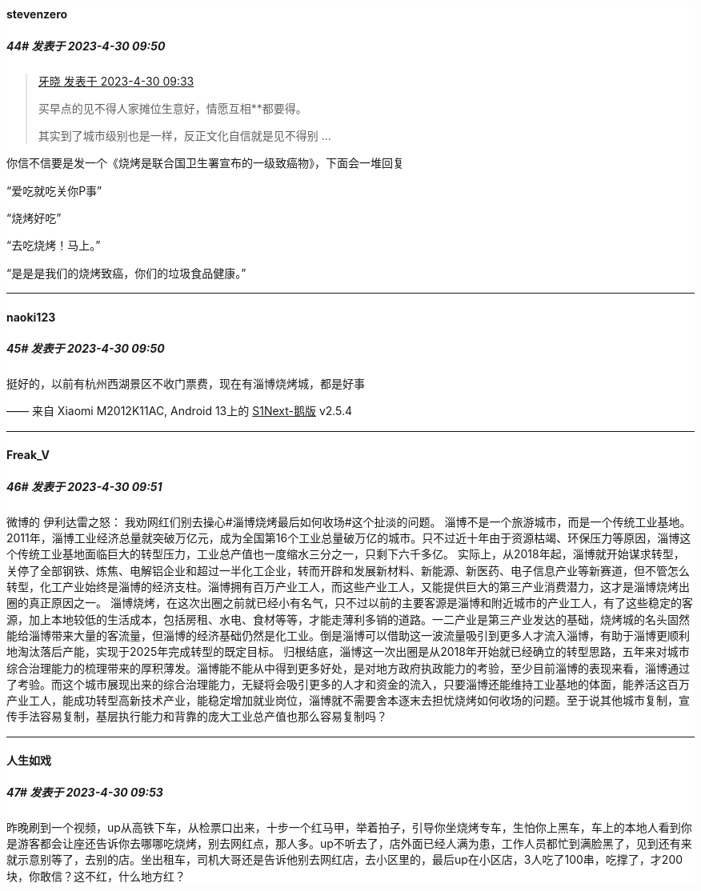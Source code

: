 ####  stevenzero  
##### 44#       发表于 2023-4-30 09:50

<blockquote><a href="httphttps://bbs.saraba1st.com/2b/forum.php?mod=redirect&amp;goto=findpost&amp;pid=60667124&amp;ptid=2132073" target="_blank">牙晓 发表于 2023-4-30 09:33</a>

买早点的见不得人家摊位生意好，情愿互相**都要得。

其实到了城市级别也是一样，反正文化自信就是见不得别 ...</blockquote>
你信不信要是发一个《烧烤是联合国卫生署宣布的一级致癌物》，下面会一堆回复

“爱吃就吃关你P事”

“烧烤好吃”

“去吃烧烤！马上。”

“是是是我们的烧烤致癌，你们的垃圾食品健康。”

*****

####  naoki123  
##### 45#       发表于 2023-4-30 09:50

挺好的，以前有杭州西湖景区不收门票费，现在有淄博烧烤城，都是好事

—— 来自 Xiaomi M2012K11AC, Android 13上的 [S1Next-鹅版](https://github.com/ykrank/S1-Next/releases) v2.5.4

*****

####  Freak_V  
##### 46#       发表于 2023-4-30 09:51

微博的 伊利达雷之怒：
我劝网红们别去操心#淄博烧烤最后如何收场#这个扯淡的问题。
淄博不是一个旅游城市，而是一个传统工业基地。2011年，淄博工业经济总量就突破万亿元，成为全国第16个工业总量破万亿的城市。只不过近十年由于资源枯竭、环保压力等原因，淄博这个传统工业基地面临巨大的转型压力，工业总产值也一度缩水三分之一，只剩下六千多亿。
实际上，从2018年起，淄博就开始谋求转型，关停了全部钢铁、炼焦、电解铝企业和超过一半化工企业，转而开辟和发展新材料、新能源、新医药、电子信息产业等新赛道，但不管怎么转型，化工产业始终是淄博的经济支柱。淄博拥有百万产业工人，而这些产业工人，又能提供巨大的第三产业消费潜力，这才是淄博烧烤出圈的真正原因之一。
淄博烧烤，在这次出圈之前就已经小有名气，只不过以前的主要客源是淄博和附近城市的产业工人，有了这些稳定的客源，加上本地较低的生活成本，包括房租、水电、食材等等，才能走薄利多销的道路。一二产业是第三产业发达的基础，烧烤城的名头固然能给淄博带来大量的客流量，但淄博的经济基础仍然是化工业。倒是淄博可以借助这一波流量吸引到更多人才流入淄博，有助于淄博更顺利地淘汰落后产能，实现于2025年完成转型的既定目标。
归根结底，淄博这一次出圈是从2018年开始就已经确立的转型思路，五年来对城市综合治理能力的梳理带来的厚积薄发。淄博能不能从中得到更多好处，是对地方政府执政能力的考验，至少目前淄博的表现来看，淄博通过了考验。而这个城市展现出来的综合治理能力，无疑将会吸引更多的人才和资金的流入，只要淄博还能维持工业基地的体面，能养活这百万产业工人，能成功转型高新技术产业，能稳定增加就业岗位，淄博就不需要舍本逐末去担忧烧烤如何收场的问题。至于说其他城市复制，宣传手法容易复制，基层执行能力和背靠的庞大工业总产值也那么容易复制吗？

*****

####  人生如戏  
##### 47#       发表于 2023-4-30 09:53

昨晚刷到一个视频，up从高铁下车，从检票口出来，十步一个红马甲，举着拍子，引导你坐烧烤专车，生怕你上黑车，车上的本地人看到你是游客都会让座还告诉你去哪哪吃烧烤，别去网红点，那人多。up不听去了，店外面已经人满为患，工作人员都忙到满脸黑了，见到还有来就示意别等了，去别的店。坐出租车，司机大哥还是告诉他别去网红店，去小区里的，最后up在小区店，3人吃了100串，吃撑了，才200块，你敢信？这不红，什么地方红？
